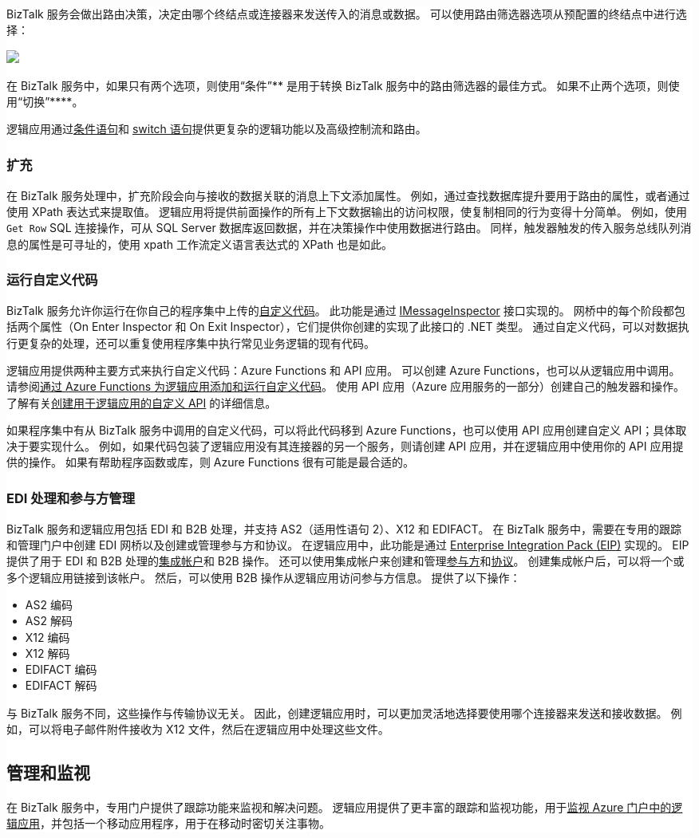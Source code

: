 BizTalk 服务会做出路由决策，决定由哪个终结点或连接器来发送传入的消息或数据。 可以使用路由筛选器选项从预配置的终结点中进行选择：

![](media/logic-apps-move-from-mabs/route-filter.png)

在 BizTalk 服务中，如果只有两个选项，则使用“条件”** 是用于转换 BizTalk 服务中的路由筛选器的最佳方式。 如果不止两个选项，则使用“切换”****。

逻辑应用通过[条件语句](../logic-apps/logic-apps-control-flow-conditional-statement.md)和 [switch 语句](../logic-apps/logic-apps-control-flow-switch-statement.md)提供更复杂的逻辑功能以及高级控制流和路由。

### <a name="enrich"></a>扩充

在 BizTalk 服务处理中，扩充阶段会向与接收的数据关联的消息上下文添加属性。 例如，通过查找数据库提升要用于路由的属性，或者通过使用 XPath 表达式来提取值。 逻辑应用将提供前面操作的所有上下文数据输出的访问权限，使复制相同的行为变得十分简单。 例如，使用 `Get Row` SQL 连接操作，可从 SQL Server 数据库返回数据，并在决策操作中使用数据进行路由。 同样，触发器触发的传入服务总线队列消息的属性是可寻址的，使用 xpath 工作流定义语言表达式的 XPath 也是如此。

### <a name="run-custom-code"></a>运行自定义代码

BizTalk 服务允许你运行在你自己的程序集中上传的[自定义代码](https://msdn.microsoft.com/library/azure/dn232389.aspx)。 此功能是通过 [IMessageInspector](https://msdn.microsoft.com/library/microsoft.biztalk.services.imessageinspector) 接口实现的。 网桥中的每个阶段都包括两个属性（On Enter Inspector 和 On Exit Inspector），它们提供你创建的实现了此接口的 .NET 类型。 通过自定义代码，可以对数据执行更复杂的处理，还可以重复使用程序集中执行常见业务逻辑的现有代码。 

逻辑应用提供两种主要方式来执行自定义代码：Azure Functions 和 API 应用。 可以创建 Azure Functions，也可以从逻辑应用中调用。 请参阅[通过 Azure Functions 为逻辑应用添加和运行自定义代码](../logic-apps/logic-apps-azure-functions.md)。 使用 API 应用（Azure 应用服务的一部分）创建自己的触发器和操作。 了解有关[创建用于逻辑应用的自定义 API](../logic-apps/logic-apps-create-api-app.md) 的详细信息。 

如果程序集中有从 BizTalk 服务中调用的自定义代码，可以将此代码移到 Azure Functions，也可以使用 API 应用创建自定义 API；具体取决于要实现什么。 例如，如果代码包装了逻辑应用没有其连接器的另一个服务，则请创建 API 应用，并在逻辑应用中使用你的 API 应用提供的操作。 如果有帮助程序函数或库，则 Azure Functions 很有可能是最合适的。

### <a name="edi-processing-and-trading-partner-management"></a>EDI 处理和参与方管理

BizTalk 服务和逻辑应用包括 EDI 和 B2B 处理，并支持 AS2（适用性语句 2）、X12 和 EDIFACT。 在 BizTalk 服务中，需要在专用的跟踪和管理门户中创建 EDI 网桥以及创建或管理参与方和协议。
在逻辑应用中，此功能是通过 [Enterprise Integration Pack (EIP)](../logic-apps/logic-apps-enterprise-integration-overview.md) 实现的。 EIP 提供了用于 EDI 和 B2B 处理的[集成帐户](../logic-apps/logic-apps-enterprise-integration-create-integration-account.md)和 B2B 操作。 还可以使用集成帐户来创建和管理[参与方](../logic-apps/logic-apps-enterprise-integration-partners.md)和[协议](../logic-apps/logic-apps-enterprise-integration-agreements.md)。 创建集成帐户后，可以将一个或多个逻辑应用链接到该帐户。 然后，可以使用 B2B 操作从逻辑应用访问参与方信息。 提供了以下操作：

* AS2 编码
* AS2 解码
* X12 编码
* X12 解码
* EDIFACT 编码
* EDIFACT 解码

与 BizTalk 服务不同，这些操作与传输协议无关。 因此，创建逻辑应用时，可以更加灵活地选择要使用哪个连接器来发送和接收数据。 例如，可以将电子邮件附件接收为 X12 文件，然后在逻辑应用中处理这些文件。 

## <a name="manage-and-monitor"></a>管理和监视

在 BizTalk 服务中，专用门户提供了跟踪功能来监视和解决问题。 逻辑应用提供了更丰富的跟踪和监视功能，用于[监视 Azure 门户中的逻辑应用](../logic-apps/monitor-logic-apps.md)，并包括一个移动应用程序，用于在移动时密切关注事物。
